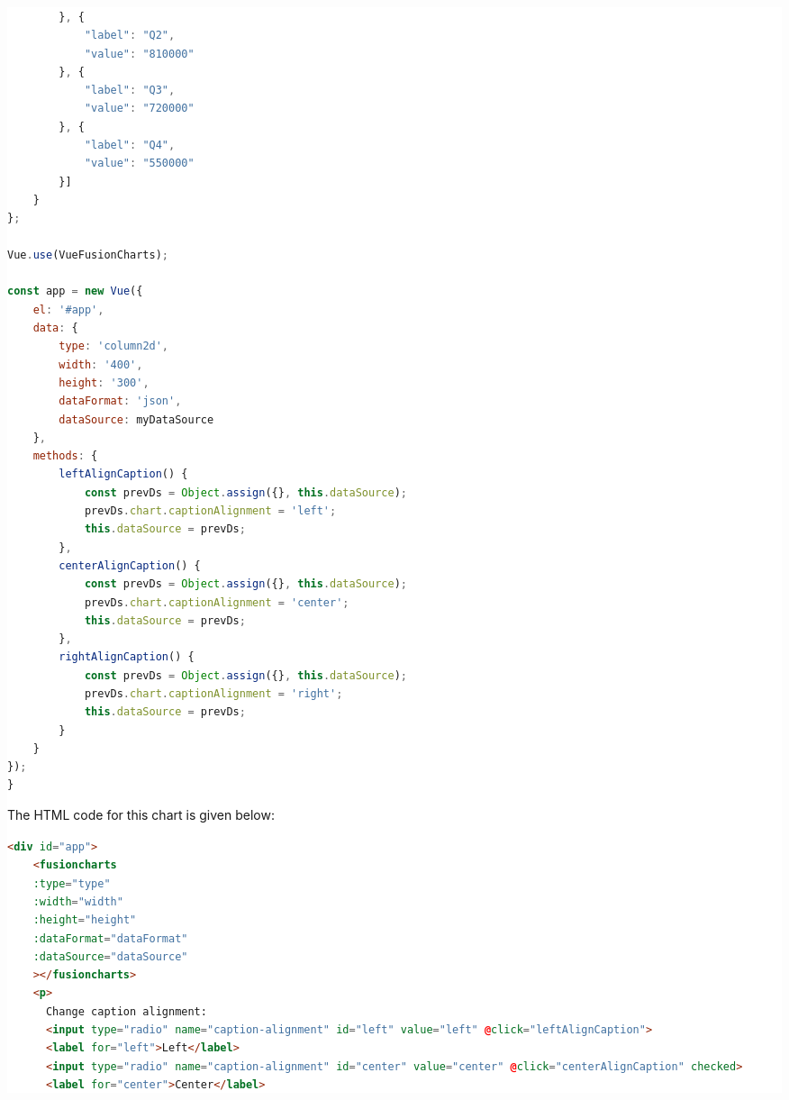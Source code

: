 ```javascript
        }, {
            "label": "Q2",
            "value": "810000"
        }, {
            "label": "Q3",
            "value": "720000"
        }, {
            "label": "Q4",
            "value": "550000"
        }]
    }
};

Vue.use(VueFusionCharts);

const app = new Vue({
    el: '#app',
    data: {
        type: 'column2d',
        width: '400',
        height: '300',
        dataFormat: 'json',
        dataSource: myDataSource
    },
    methods: {
        leftAlignCaption() {
            const prevDs = Object.assign({}, this.dataSource);
            prevDs.chart.captionAlignment = 'left';
            this.dataSource = prevDs;
        },
        centerAlignCaption() {
            const prevDs = Object.assign({}, this.dataSource);
            prevDs.chart.captionAlignment = 'center';
            this.dataSource = prevDs;
        },
        rightAlignCaption() {
            const prevDs = Object.assign({}, this.dataSource);
            prevDs.chart.captionAlignment = 'right';
            this.dataSource = prevDs;
        }
    }
});
}
```

The HTML code for this chart is given below:

```html
<div id="app">
    <fusioncharts
    :type="type"
    :width="width"
    :height="height"
    :dataFormat="dataFormat"
    :dataSource="dataSource"
    ></fusioncharts>
    <p>
      Change caption alignment:
      <input type="radio" name="caption-alignment" id="left" value="left" @click="leftAlignCaption">
      <label for="left">Left</label>
      <input type="radio" name="caption-alignment" id="center" value="center" @click="centerAlignCaption" checked>
      <label for="center">Center</label>
```